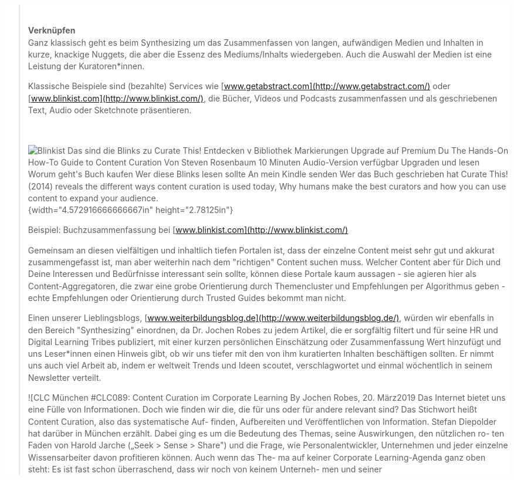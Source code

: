 >
>  
>
> **Verknüpfen**\
> Ganz klassisch geht es beim Synthesizing um das Zusammenfassen von
> langen, aufwändigen Medien und Inhalten in kurze, knackige Nuggets,
> die aber die Essenz des Mediums/Inhalts wiedergeben. Auch die Auswahl
> der Medien ist eine Leistung der Kuratoren\*innen.
>
> Klassische Beispiele sind (bezahlte) Services wie
> [www.getabstract.com](http://www.getabstract.com/) oder
> [www.blinkist.com](http://www.blinkist.com/), die Bücher, Videos und
> Podcasts zusammenfassen und als geschriebenen Text, Audio oder
> Sketchnote präsentieren.
>
>   
>
> ![Blinkist Das sind die Blinks zu Curate This! Entdecken v Bibliothek
> Markierungen Upgrade auf Premium Du The Hands-On How-To Guide to
> Content Curation Von Steven Rosenbaum 10 Minuten Audio-Version
> verfügbar Upgraden und lesen Worum geht\'s Buch kaufen Wer diese
> Blinks lesen sollte An mein Kindle senden Wer das Buch geschrieben hat
> Curate This! (2014) reveals the different ways content curation is
> used today, Why humans make the best curators and how you can use
> content to expand your audience.
> ](./images/media/image15.png){width="4.572916666666667in"
> height="2.78125in"}
>
> Beispiel: Buchzusammenfassung bei
> [www.blinkist.com](http://www.blinkist.com/)
>
> Gemeinsam an diesen vielfältigen und inhaltlich tiefen Portalen ist,
> dass der einzelne Content meist sehr gut und akkurat zusammengefasst
> ist, man aber weiterhin nach dem \"richtigen\" Content suchen muss.
> Welcher Content aber für Dich und Deine Interessen und Bedürfnisse
> interessant sein sollte, können diese Portale kaum aussagen - sie
> agieren hier als Content-Aggregatoren, die zwar eine grobe
> Orientierung durch Themencluster und Empfehlungen per Algorithmus
> geben - echte Empfehlungen oder Orientierung durch Trusted Guides
> bekommt man nicht.
>
> Einen unserer Lieblingsblogs,
> [www.weiterbildungsblog.de](http://www.weiterbildungsblog.de/), würden
> wir ebenfalls in den Bereich \"Synthesizing\" einordnen, da Dr. Jochen
> Robes zu jedem Artikel, die er sorgfältig filtert und für seine HR und
> Digital Learning Tribes publiziert, mit einer kurzen persönlichen
> Einschätzung oder Zusammenfassung Wert hinzufügt und uns Leser\*innen
> einen Hinweis gibt, ob wir uns tiefer mit den von ihm kuratierten
> Inhalten beschäftigen sollten. Er nimmt uns auch viel Arbeit ab, indem
> er weltweit Trends und Ideen scoutet, verschlagwortet und einmal
> wöchentlich in seinem Newsletter verteilt.
>
> ![CLC München #CLC089: Content Curation im Corporate Learning By
> Jochen Robes, 20. März2019 Das Internet bietet uns eine Fülle von
> Informationen. Doch wie finden wir die, die für uns oder für andere
> relevant sind? Das Stichwort heißt Content Curation, also das
> systematische Auf- finden, Aufbereiten und Veröffentlichen von
> Information. Stefan Diepolder hat darüber in München erzählt. Dabei
> ging es um die Bedeutung des Themas, seine Auswirkungen, den
> nützlichen ro- ten Faden von Harold Jarche („Seek \> Sense \> Share\")
> und die Frage, wie Personalentwickler, Unternehmen und jeder einzelne
> Wissensarbeiter davon profitieren können. Auch wenn das The- ma auf
> keiner Corporate Learning-Agenda ganz oben steht: Es ist fast schon
> überraschend, dass wir noch von keinem Unterneh- men und seiner